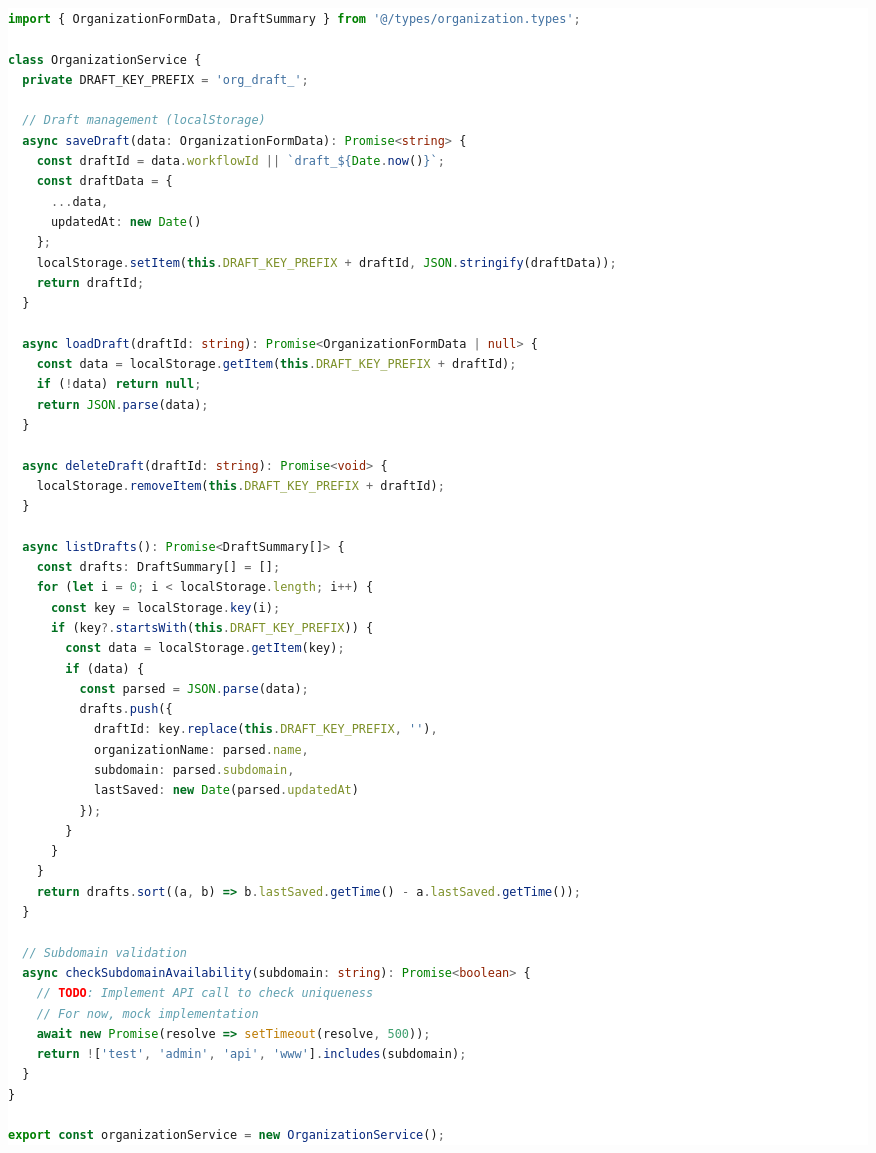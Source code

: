 ```typescript
import { OrganizationFormData, DraftSummary } from '@/types/organization.types';

class OrganizationService {
  private DRAFT_KEY_PREFIX = 'org_draft_';

  // Draft management (localStorage)
  async saveDraft(data: OrganizationFormData): Promise<string> {
    const draftId = data.workflowId || `draft_${Date.now()}`;
    const draftData = {
      ...data,
      updatedAt: new Date()
    };
    localStorage.setItem(this.DRAFT_KEY_PREFIX + draftId, JSON.stringify(draftData));
    return draftId;
  }

  async loadDraft(draftId: string): Promise<OrganizationFormData | null> {
    const data = localStorage.getItem(this.DRAFT_KEY_PREFIX + draftId);
    if (!data) return null;
    return JSON.parse(data);
  }

  async deleteDraft(draftId: string): Promise<void> {
    localStorage.removeItem(this.DRAFT_KEY_PREFIX + draftId);
  }

  async listDrafts(): Promise<DraftSummary[]> {
    const drafts: DraftSummary[] = [];
    for (let i = 0; i < localStorage.length; i++) {
      const key = localStorage.key(i);
      if (key?.startsWith(this.DRAFT_KEY_PREFIX)) {
        const data = localStorage.getItem(key);
        if (data) {
          const parsed = JSON.parse(data);
          drafts.push({
            draftId: key.replace(this.DRAFT_KEY_PREFIX, ''),
            organizationName: parsed.name,
            subdomain: parsed.subdomain,
            lastSaved: new Date(parsed.updatedAt)
          });
        }
      }
    }
    return drafts.sort((a, b) => b.lastSaved.getTime() - a.lastSaved.getTime());
  }

  // Subdomain validation
  async checkSubdomainAvailability(subdomain: string): Promise<boolean> {
    // TODO: Implement API call to check uniqueness
    // For now, mock implementation
    await new Promise(resolve => setTimeout(resolve, 500));
    return !['test', 'admin', 'api', 'www'].includes(subdomain);
  }
}

export const organizationService = new OrganizationService();
```
